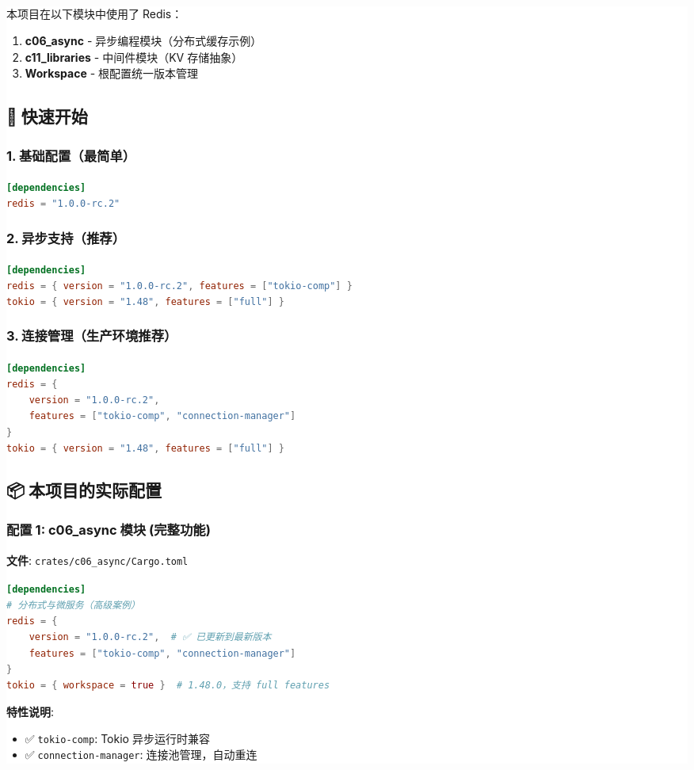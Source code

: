 本项目在以下模块中使用了 Redis：

1. **c06_async** - 异步编程模块（分布式缓存示例）
2. **c11_libraries** - 中间件模块（KV 存储抽象）
3. **Workspace** - 根配置统一版本管理

## 🚀 快速开始

### 1. 基础配置（最简单）

```toml
[dependencies]
redis = "1.0.0-rc.2"
```

### 2. 异步支持（推荐）

```toml
[dependencies]
redis = { version = "1.0.0-rc.2", features = ["tokio-comp"] }
tokio = { version = "1.48", features = ["full"] }
```

### 3. 连接管理（生产环境推荐）

```toml
[dependencies]
redis = { 
    version = "1.0.0-rc.2", 
    features = ["tokio-comp", "connection-manager"] 
}
tokio = { version = "1.48", features = ["full"] }
```

## 📦 本项目的实际配置

### 配置 1: c06_async 模块 (完整功能)

**文件**: `crates/c06_async/Cargo.toml`

```toml
[dependencies]
# 分布式与微服务（高级案例）
redis = { 
    version = "1.0.0-rc.2",  # ✅ 已更新到最新版本
    features = ["tokio-comp", "connection-manager"] 
}
tokio = { workspace = true }  # 1.48.0，支持 full features
```

**特性说明**:

- ✅ `tokio-comp`: Tokio 异步运行时兼容
- ✅ `connection-manager`: 连接池管理，自动重连
